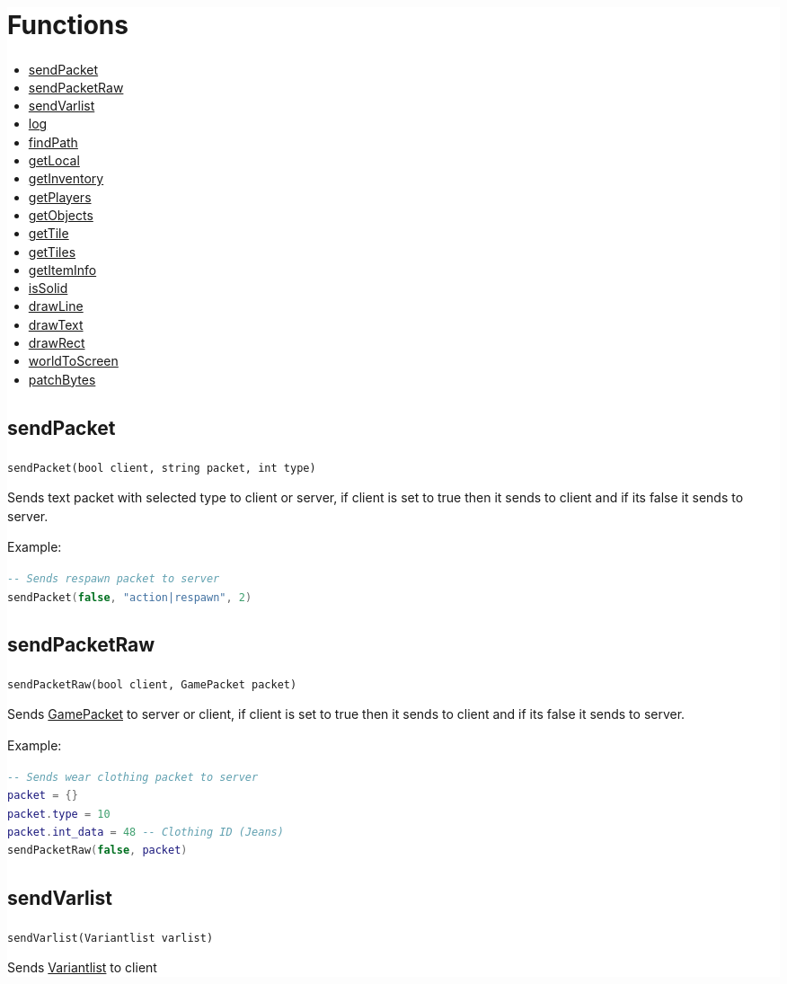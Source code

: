 # Functions
* [sendPacket](#sendpacket)
* [sendPacketRaw](#sendpacketraw)
* [sendVarlist](#sendvarlist)
* [log](#log)
* [findPath](#findpath)
* [getLocal](#getlocal)
* [getInventory](#getinventory)
* [getPlayers](#getplayers)
* [getObjects](#getobjects)
* [getTile](#gettile)
* [getTiles](#gettiles)
* [getItemInfo](#getiteminfo)
* [isSolid](#issolid)
* [drawLine](#drawline)
* [drawText](#drawtext)
* [drawRect](#drawrect)
* [worldToScreen](#worldtoscreen)
* [patchBytes](#patchbytes)


## sendPacket
`sendPacket(bool client, string packet, int type)`

Sends text packet with selected type to client or server, if client is set to true then it sends to client and if its false it sends to server.

Example:
```lua
-- Sends respawn packet to server
sendPacket(false, "action|respawn", 2)
```

## sendPacketRaw
`sendPacketRaw(bool client, GamePacket packet)`

Sends [GamePacket](Structs.md#gamepacket) to server or client, if client is set to true then it sends to client and if its false it sends to server.

Example:
```lua
-- Sends wear clothing packet to server
packet = {}
packet.type = 10 
packet.int_data = 48 -- Clothing ID (Jeans)
sendPacketRaw(false, packet)
```
## sendVarlist
`sendVarlist(Variantlist varlist)`

Sends [Variantlist](Structs.md#variantlist) to client
